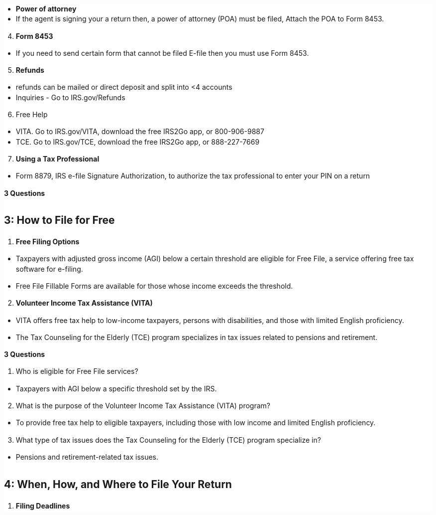 - **Power of attorney**
- If the agent is signing your a return then, a power of attorney (POA) must
be filed, Attach the POA to Form 8453.

4. **Form 8453**
- If you need to send certain form that cannot be filed E-file then you must use Form 8453.

5. **Refunds**
- refunds can be mailed or direct deposit and split into <4 accounts
- Inquiries - Go to IRS.gov/Refunds

6. Free Help 
- VITA. Go to IRS.gov/VITA, download the free IRS2Go app, or 800-906-9887
- TCE. Go to IRS.gov/TCE, download the free IRS2Go app, or 888-227-7669

7. **Using a Tax Professional**
- Form 8879, IRS e-file Signature Authorization, to authorize the tax professional to enter your PIN on a return





**3 Questions**

## 3: How to File for Free

1. **Free Filing Options**

- Taxpayers with adjusted gross income (AGI) below a certain threshold are eligible for Free File, a service offering free tax software for e-filing.

- Free File Fillable Forms are available for those whose income exceeds the threshold.

2. **Volunteer Income Tax Assistance (VITA)**

- VITA offers free tax help to low-income taxpayers, persons with disabilities, and those with limited English proficiency.

- The Tax Counseling for the Elderly (TCE) program specializes in tax issues related to pensions and retirement.

**3 Questions**

1. Who is eligible for Free File services?

- Taxpayers with AGI below a specific threshold set by the IRS.

2. What is the purpose of the Volunteer Income Tax Assistance (VITA) program?

- To provide free tax help to eligible taxpayers, including those with low income and limited English proficiency.

3. What type of tax issues does the Tax Counseling for the Elderly (TCE) program specialize in?

- Pensions and retirement-related tax issues.

## 4: When, How, and Where to File Your Return

1. **Filing Deadlines**
